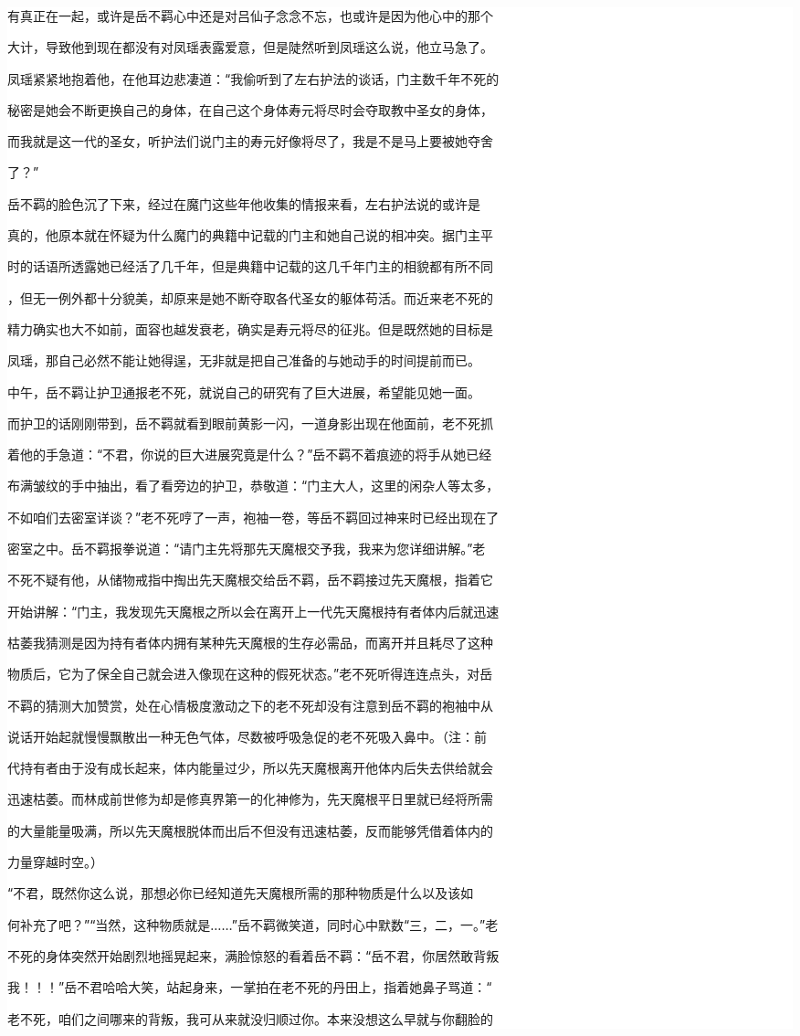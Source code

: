 有真正在一起，或许是岳不羁心中还是对吕仙子念念不忘，也或许是因为他心中的那个

大计，导致他到现在都没有对凤瑶表露爱意，但是陡然听到凤瑶这么说，他立马急了。

凤瑶紧紧地抱着他，在他耳边悲凄道：“我偷听到了左右护法的谈话，门主数千年不死的

秘密是她会不断更换自己的身体，在自己这个身体寿元将尽时会夺取教中圣女的身体，

而我就是这一代的圣女，听护法们说门主的寿元好像将尽了，我是不是马上要被她夺舍

了？”

岳不羁的脸色沉了下来，经过在魔门这些年他收集的情报来看，左右护法说的或许是

真的，他原本就在怀疑为什么魔门的典籍中记载的门主和她自己说的相冲突。据门主平

时的话语所透露她已经活了几千年，但是典籍中记载的这几千年门主的相貌都有所不同

，但无一例外都十分貌美，却原来是她不断夺取各代圣女的躯体苟活。而近来老不死的

精力确实也大不如前，面容也越发衰老，确实是寿元将尽的征兆。但是既然她的目标是

凤瑶，那自己必然不能让她得逞，无非就是把自己准备的与她动手的时间提前而已。

中午，岳不羁让护卫通报老不死，就说自己的研究有了巨大进展，希望能见她一面。

而护卫的话刚刚带到，岳不羁就看到眼前黄影一闪，一道身影出现在他面前，老不死抓

着他的手急道：“不君，你说的巨大进展究竟是什么？”岳不羁不着痕迹的将手从她已经

布满皱纹的手中抽出，看了看旁边的护卫，恭敬道：“门主大人，这里的闲杂人等太多，

不如咱们去密室详谈？”老不死哼了一声，袍袖一卷，等岳不羁回过神来时已经出现在了

密室之中。岳不羁报拳说道：“请门主先将那先天魔根交予我，我来为您详细讲解。”老

不死不疑有他，从储物戒指中掏出先天魔根交给岳不羁，岳不羁接过先天魔根，指着它

开始讲解：“门主，我发现先天魔根之所以会在离开上一代先天魔根持有者体内后就迅速

枯萎我猜测是因为持有者体内拥有某种先天魔根的生存必需品，而离开并且耗尽了这种

物质后，它为了保全自己就会进入像现在这种的假死状态。”老不死听得连连点头，对岳

不羁的猜测大加赞赏，处在心情极度激动之下的老不死却没有注意到岳不羁的袍袖中从

说话开始起就慢慢飘散出一种无色气体，尽数被呼吸急促的老不死吸入鼻中。（注：前

代持有者由于没有成长起来，体内能量过少，所以先天魔根离开他体内后失去供给就会

迅速枯萎。而林成前世修为却是修真界第一的化神修为，先天魔根平日里就已经将所需

的大量能量吸满，所以先天魔根脱体而出后不但没有迅速枯萎，反而能够凭借着体内的

力量穿越时空。）

“不君，既然你这么说，那想必你已经知道先天魔根所需的那种物质是什么以及该如

何补充了吧？”“当然，这种物质就是……”岳不羁微笑道，同时心中默数“三，二，一。”老

不死的身体突然开始剧烈地摇晃起来，满脸惊怒的看着岳不羁：“岳不君，你居然敢背叛

我！！！”岳不君哈哈大笑，站起身来，一掌拍在老不死的丹田上，指着她鼻子骂道：“

老不死，咱们之间哪来的背叛，我可从来就没归顺过你。本来没想这么早就与你翻脸的
